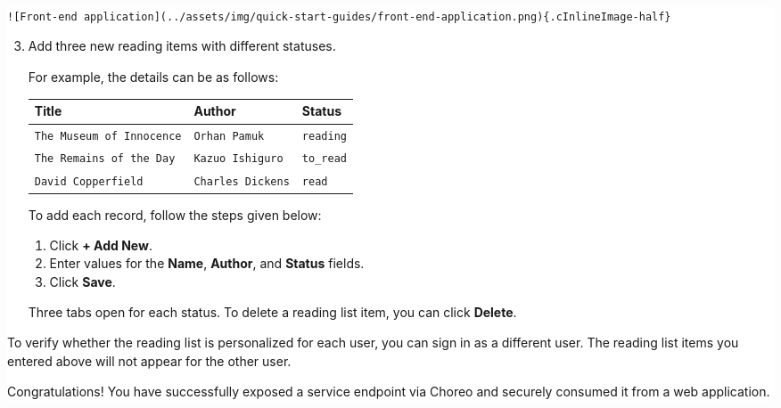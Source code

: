     ![Front-end application](../assets/img/quick-start-guides/front-end-application.png){.cInlineImage-half}

3. Add three new reading items with different statuses.

    For example, the details can be as follows:

     | **Title**                 | **Author**        | **Status** |
     |---------------------------|-------------------|------------|
     | `The Museum of Innocence` | `Orhan Pamuk`     | `reading`  |
     | `The Remains of the Day`  | `Kazuo Ishiguro`  | `to_read`  |
     | `David Copperfield`       | `Charles Dickens` | `read`     |

    To add each record, follow the steps given below:

    1. Click **+ Add New**.
    2. Enter values for the **Name**, **Author**, and **Status** fields.
    3. Click **Save**.

    Three tabs open for each status. To delete a reading list item, you can click **Delete**.

To verify whether the reading list is personalized for each user, you can sign in as a different user. The reading list items you entered above will not appear for the other user.

Congratulations! You have successfully exposed a service endpoint via Choreo and securely consumed it from a web application.

